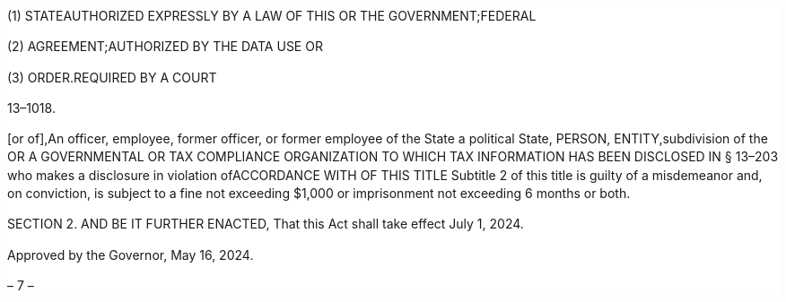 (1) STATEAUTHORIZED EXPRESSLY BY A LAW OF THIS OR THE
GOVERNMENT;FEDERAL

(2) AGREEMENT;AUTHORIZED BY THE DATA USE OR

(3) ORDER.REQUIRED BY A COURT

13–1018.

[or of],An officer, employee, former officer, or former employee of the State a political
State, PERSON, ENTITY,subdivision of the OR A GOVERNMENTAL OR TAX COMPLIANCE
ORGANIZATION TO WHICH TAX INFORMATION HAS BEEN DISCLOSED IN
§ 13–203 who makes a disclosure in violation ofACCORDANCE WITH OF THIS TITLE
Subtitle 2 of this title is guilty of a misdemeanor and, on conviction, is subject to a fine not
exceeding $1,000 or imprisonment not exceeding 6 months or both.

SECTION 2. AND BE IT FURTHER ENACTED, That this Act shall take effect July
1, 2024.

Approved by the Governor, May 16, 2024.

– 7 –